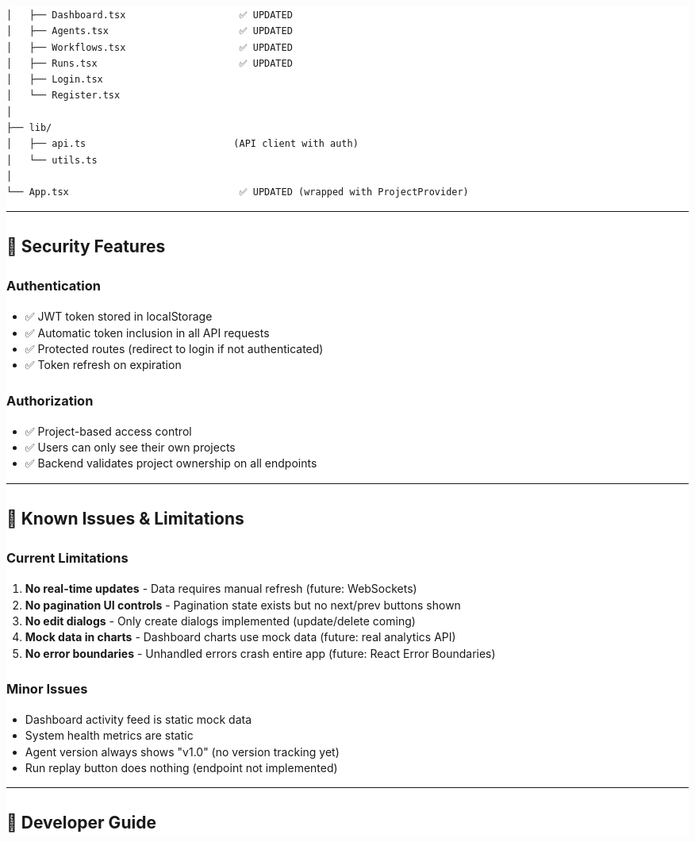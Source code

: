 ```
│   ├── Dashboard.tsx                    ✅ UPDATED
│   ├── Agents.tsx                       ✅ UPDATED
│   ├── Workflows.tsx                    ✅ UPDATED
│   ├── Runs.tsx                         ✅ UPDATED
│   ├── Login.tsx
│   └── Register.tsx
│
├── lib/
│   ├── api.ts                          (API client with auth)
│   └── utils.ts
│
└── App.tsx                              ✅ UPDATED (wrapped with ProjectProvider)
```

---

## 🔐 Security Features

### Authentication
- ✅ JWT token stored in localStorage
- ✅ Automatic token inclusion in all API requests
- ✅ Protected routes (redirect to login if not authenticated)
- ✅ Token refresh on expiration

### Authorization
- ✅ Project-based access control
- ✅ Users can only see their own projects
- ✅ Backend validates project ownership on all endpoints

---

## 🐛 Known Issues & Limitations

### Current Limitations
1. **No real-time updates** - Data requires manual refresh (future: WebSockets)
2. **No pagination UI controls** - Pagination state exists but no next/prev buttons shown
3. **No edit dialogs** - Only create dialogs implemented (update/delete coming)
4. **Mock data in charts** - Dashboard charts use mock data (future: real analytics API)
5. **No error boundaries** - Unhandled errors crash entire app (future: React Error Boundaries)

### Minor Issues
- Dashboard activity feed is static mock data
- System health metrics are static
- Agent version always shows "v1.0" (no version tracking yet)
- Run replay button does nothing (endpoint not implemented)

---

## 📖 Developer Guide
